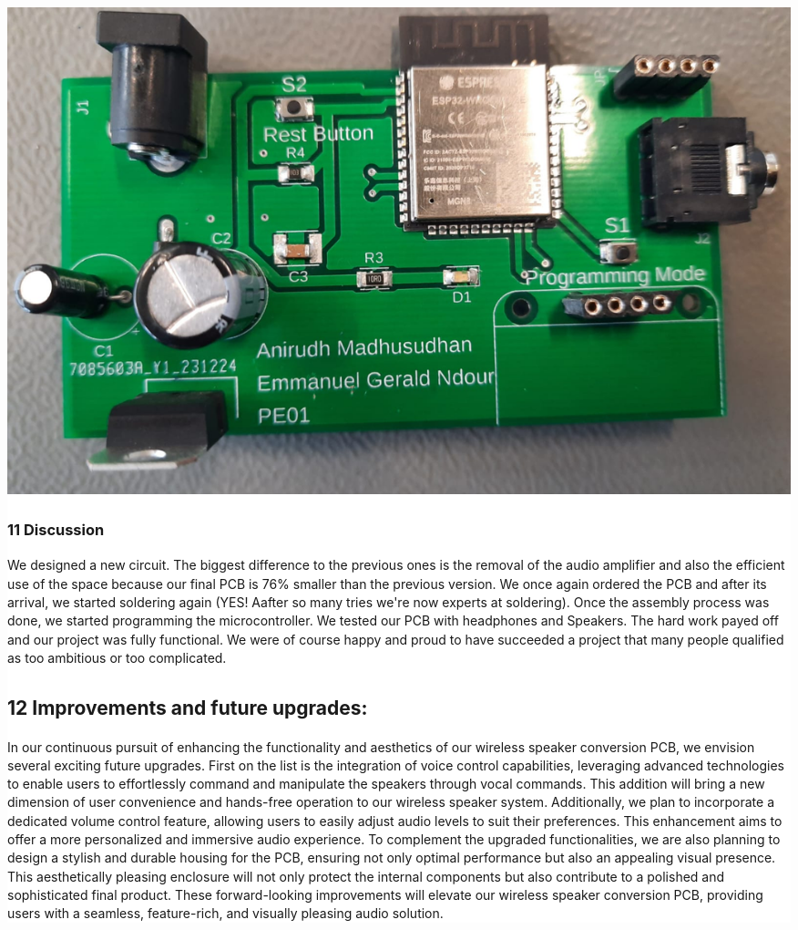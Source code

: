 ![finalversion](./resources/finalversion..jpeg)   

### 11 Discussion
We designed a new circuit. The biggest difference to the previous ones is the removal of the audio amplifier and also the efficient use of the space because our final PCB is 76% smaller than the previous version. We once again ordered the PCB and after its arrival, we started soldering again (YES! Aafter so many tries we're now experts at soldering). Once the assembly process was done, we started programming the microcontroller. We tested our PCB with headphones and Speakers. The hard work payed off and our project was fully functional. We were of course happy and proud to have succeeded a project that many people qualified as too ambitious or too complicated. 
            

## 12 Improvements and future upgrades:
In our continuous pursuit of enhancing the functionality and aesthetics of our wireless speaker conversion PCB, we envision several exciting future upgrades. First on the list is the integration of voice control capabilities, leveraging advanced technologies to enable users to effortlessly command and manipulate the speakers through vocal commands. This addition will bring a new dimension of user convenience and hands-free operation to our wireless speaker system. Additionally, we plan to incorporate a dedicated volume control feature, allowing users to easily adjust audio levels to suit their preferences. This enhancement aims to offer a more personalized and immersive audio experience. To complement the upgraded functionalities, we are also planning to design a stylish and durable housing for the PCB, ensuring not only optimal performance but also an appealing visual presence. This aesthetically pleasing enclosure will not only protect the internal components but also contribute to a polished and sophisticated final product. These forward-looking improvements will elevate our wireless speaker conversion PCB, providing users with a seamless, feature-rich, and visually pleasing audio solution.
